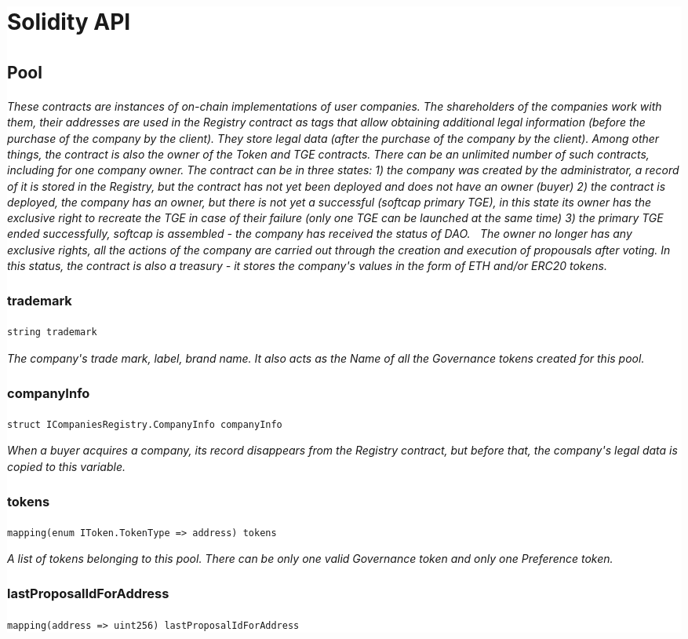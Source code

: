 # Solidity API

## Pool

_These contracts are instances of on-chain implementations of user companies. The shareholders of the companies work with them, their addresses are used in the Registry contract as tags that allow obtaining additional legal information (before the purchase of the company by the client). They store legal data (after the purchase of the company by the client). Among other things, the contract is also the owner of the Token and TGE contracts.
There can be an unlimited number of such contracts, including for one company owner. The contract can be in three states: 1) the company was created by the administrator, a record of it is stored in the Registry, but the contract has not yet been deployed and does not have an owner (buyer) 2) the contract is deployed, the company has an owner, but there is not yet a successful (softcap primary TGE), in this state its owner has the exclusive right to recreate the TGE in case of their failure (only one TGE can be launched at the same time) 3) the primary TGE ended successfully, softcap is assembled - the company has received the status of DAO.    The owner no longer has any exclusive rights, all the actions of the company are carried out through the creation and execution of propousals after voting. In this status, the contract is also a treasury - it stores the company's values in the form of ETH and/or ERC20 tokens._

### trademark

```solidity
string trademark
```

_The company's trade mark, label, brand name. It also acts as the Name of all the Governance tokens created for this pool._

### companyInfo

```solidity
struct ICompaniesRegistry.CompanyInfo companyInfo
```

_When a buyer acquires a company, its record disappears from the Registry contract, but before that, the company's legal data is copied to this variable._

### tokens

```solidity
mapping(enum IToken.TokenType => address) tokens
```

_A list of tokens belonging to this pool. There can be only one valid Governance token and only one Preference token._

### lastProposalIdForAddress

```solidity
mapping(address => uint256) lastProposalIdForAddress
```
